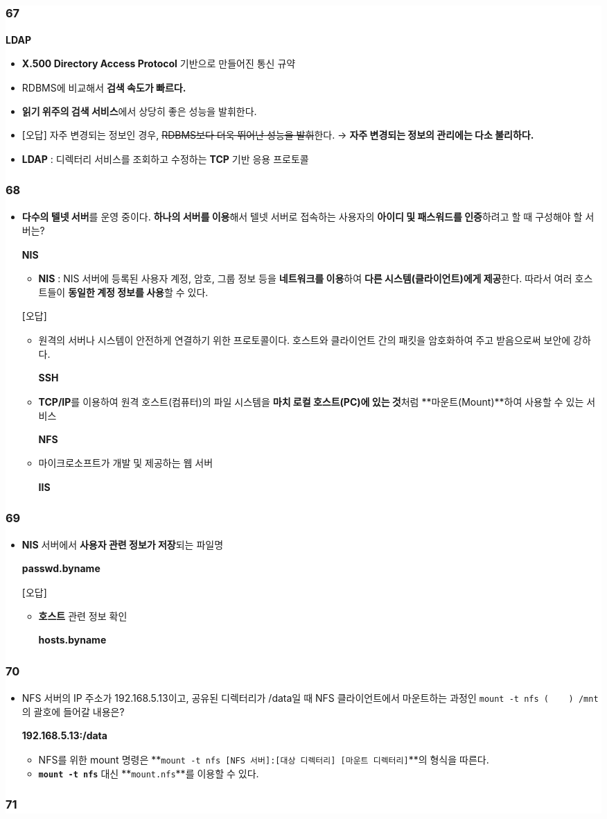 
### 67

**LDAP**

- **X.500 Directory Access Protocol** 기반으로 만들어진 통신 규약
- RDBMS에 비교해서 **검색 속도가 빠르다.**
- **읽기 위주의 검색 서비스**에서 상당히 좋은 성능을 발휘한다.
- [오답] 자주 변경되는 정보인 경우, ~~RDBMS보다 더욱 뛰어난 성능을 발휘~~한다. → **자주 변경되는 정보의 관리에는 다소 불리하다.**

- **LDAP** : 디렉터리 서비스를 조회하고 수정하는 **TCP** 기반 응용 프로토콜

### 68

- **다수의 텔넷 서버**를 운영 중이다. **하나의 서버를 이용**해서 텔넷 서버로 접속하는 사용자의 **아이디 및 패스워드를 인증**하려고 할 때 구성해야 할 서버는?
    
    **NIS**
    
    - **NIS** : NIS 서버에 등록된 사용자 계정, 암호, 그룹 정보 등을 **네트워크를 이용**하여 **다른 시스템(클라이언트)에게 제공**한다. 따라서 여러 호스트들이 **동일한 계정 정보를 사용**할 수 있다.
    
    [오답]
    
    - 원격의 서버나 시스템이 안전하게 연결하기 위한 프로토콜이다. 호스트와 클라이언트 간의 패킷을 암호화하여 주고 받음으로써 보안에 강하다.
        
        **SSH**
        
    - **TCP/IP**를 이용하여 원격 호스트(컴퓨터)의 파일 시스템을 **마치 로컬 호스트(PC)에 있는 것**처럼 **마운트(Mount)**하여 사용할 수 있는 서비스
        
        **NFS**
        
    - 마이크로소프트가 개발 및 제공하는 웹 서버
        
        **IIS**
        
    

### 69

- **NIS** 서버에서 **사용자 관련 정보가 저장**되는 파일명
    
    **passwd.byname**
    
    [오답]
    
    - **호스트** 관련 정보 확인
        
        **hosts.byname**
        

### 70

- NFS 서버의 IP 주소가 192.168.5.13이고, 공유된 디렉터리가 /data일 때 NFS 클라이언트에서 마운트하는 과정인 `mount -t nfs (    ) /mnt` 의 괄호에 들어갈 내용은?
    
    **192.168.5.13:/data**
    
    - NFS를 위한 mount 명령은 **`mount -t nfs [NFS 서버]:[대상 디렉터리] [마운트 디렉터리]`**의 형식을 따른다.
    - **`mount -t nfs`** 대신 **`mount.nfs`**를 이용할 수 있다.

### 71
